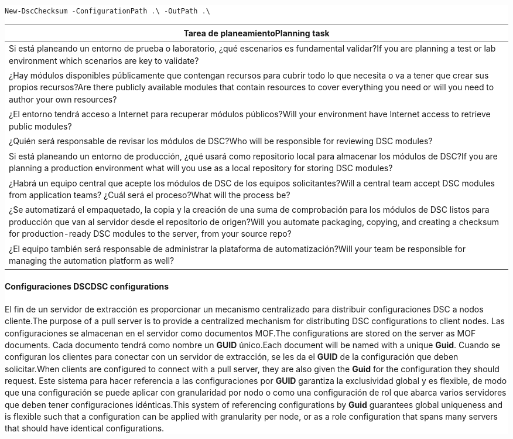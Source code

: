 ```powershell
New-DscChecksum -ConfigurationPath .\ -OutPath .\
```

<span data-ttu-id="bf125-264">Tarea de planeamiento</span><span class="sxs-lookup"><span data-stu-id="bf125-264">Planning task</span></span>|
---|
<span data-ttu-id="bf125-265">Si está planeando un entorno de prueba o laboratorio, ¿qué escenarios es fundamental validar?</span><span class="sxs-lookup"><span data-stu-id="bf125-265">If you are planning a test or lab environment which scenarios are key to validate?</span></span>|
<span data-ttu-id="bf125-266">¿Hay módulos disponibles públicamente que contengan recursos para cubrir todo lo que necesita o va a tener que crear sus propios recursos?</span><span class="sxs-lookup"><span data-stu-id="bf125-266">Are there publicly available modules that contain resources to cover everything you need or will you need to author your own resources?</span></span>|
<span data-ttu-id="bf125-267">¿El entorno tendrá acceso a Internet para recuperar módulos públicos?</span><span class="sxs-lookup"><span data-stu-id="bf125-267">Will your environment have Internet access to retrieve public modules?</span></span>|
<span data-ttu-id="bf125-268">¿Quién será responsable de revisar los módulos de DSC?</span><span class="sxs-lookup"><span data-stu-id="bf125-268">Who will be responsible for reviewing DSC modules?</span></span>|
<span data-ttu-id="bf125-269">Si está planeando un entorno de producción, ¿qué usará como repositorio local para almacenar los módulos de DSC?</span><span class="sxs-lookup"><span data-stu-id="bf125-269">If you are planning a production environment what will you use as a local repository for storing DSC modules?</span></span>|
<span data-ttu-id="bf125-270">¿Habrá un equipo central que acepte los módulos de DSC de los equipos solicitantes?</span><span class="sxs-lookup"><span data-stu-id="bf125-270">Will a central team accept DSC modules from application teams?</span></span> <span data-ttu-id="bf125-271">¿Cuál será el proceso?</span><span class="sxs-lookup"><span data-stu-id="bf125-271">What will the process be?</span></span>|
<span data-ttu-id="bf125-272">¿Se automatizará el empaquetado, la copia y la creación de una suma de comprobación para los módulos de DSC listos para producción que van al servidor desde el repositorio de origen?</span><span class="sxs-lookup"><span data-stu-id="bf125-272">Will you automate packaging, copying, and creating a checksum for production-ready DSC modules to the server, from your source repo?</span></span>|
<span data-ttu-id="bf125-273">¿El equipo también será responsable de administrar la plataforma de automatización?</span><span class="sxs-lookup"><span data-stu-id="bf125-273">Will your team be responsible for managing the automation platform as well?</span></span>|

#### <a name="dsc-configurations"></a><span data-ttu-id="bf125-274">Configuraciones DSC</span><span class="sxs-lookup"><span data-stu-id="bf125-274">DSC configurations</span></span>

<span data-ttu-id="bf125-275">El fin de un servidor de extracción es proporcionar un mecanismo centralizado para distribuir configuraciones DSC a nodos cliente.</span><span class="sxs-lookup"><span data-stu-id="bf125-275">The purpose of a pull server is to provide a centralized mechanism for distributing DSC configurations to client nodes.</span></span> <span data-ttu-id="bf125-276">Las configuraciones se almacenan en el servidor como documentos MOF.</span><span class="sxs-lookup"><span data-stu-id="bf125-276">The configurations are stored on the server as MOF documents.</span></span>
<span data-ttu-id="bf125-277">Cada documento tendrá como nombre un **GUID** único.</span><span class="sxs-lookup"><span data-stu-id="bf125-277">Each document will be named with a unique **Guid**.</span></span> <span data-ttu-id="bf125-278">Cuando se configuran los clientes para conectar con un servidor de extracción, se les da el **GUID** de la configuración que deben solicitar.</span><span class="sxs-lookup"><span data-stu-id="bf125-278">When clients are configured to connect with a pull server, they are also given the **Guid** for the configuration they should request.</span></span> <span data-ttu-id="bf125-279">Este sistema para hacer referencia a las configuraciones por **GUID** garantiza la exclusividad global y es flexible, de modo que una configuración se puede aplicar con granularidad por nodo o como una configuración de rol que abarca varios servidores que deben tener configuraciones idénticas.</span><span class="sxs-lookup"><span data-stu-id="bf125-279">This system of referencing configurations by **Guid** guarantees global uniqueness and is flexible such that a configuration can be applied with granularity per node, or as a role configuration that spans many servers that should have identical configurations.</span></span>
